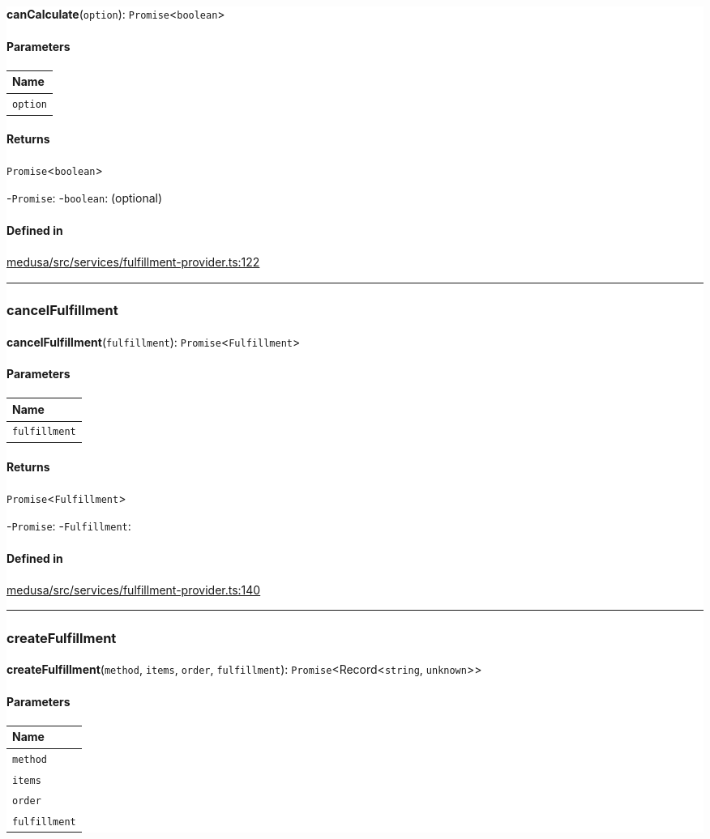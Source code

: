 **canCalculate**(`option`): `Promise`<`boolean`\>

#### Parameters

| Name |
| :------ |
| `option` | `CalculateOptionPriceInput` |

#### Returns

`Promise`<`boolean`\>

-`Promise`: 
	-`boolean`: (optional) 

#### Defined in

[medusa/src/services/fulfillment-provider.ts:122](https://github.com/medusajs/medusa/blob/0af6e5534/packages/medusa/src/services/fulfillment-provider.ts#L122)

___

### cancelFulfillment

**cancelFulfillment**(`fulfillment`): `Promise`<`Fulfillment`\>

#### Parameters

| Name |
| :------ |
| `fulfillment` | `Fulfillment` |

#### Returns

`Promise`<`Fulfillment`\>

-`Promise`: 
	-`Fulfillment`: 

#### Defined in

[medusa/src/services/fulfillment-provider.ts:140](https://github.com/medusajs/medusa/blob/0af6e5534/packages/medusa/src/services/fulfillment-provider.ts#L140)

___

### createFulfillment

**createFulfillment**(`method`, `items`, `order`, `fulfillment`): `Promise`<Record<`string`, `unknown`\>\>

#### Parameters

| Name |
| :------ |
| `method` | `ShippingMethod` |
| `items` | `LineItem`[] |
| `order` | `CreateFulfillmentOrder` |
| `fulfillment` | `Omit`<`Fulfillment`, ``"beforeInsert"``\> |
